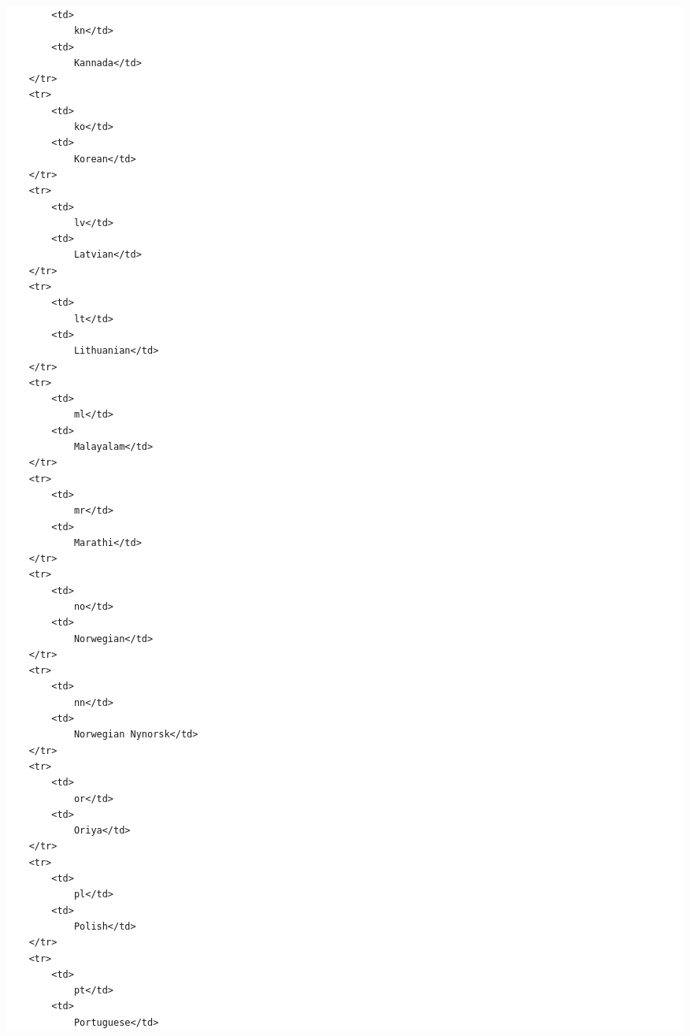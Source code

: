 			<td>
				kn</td>
			<td>
				Kannada</td>
		</tr>
		<tr>
			<td>
				ko</td>
			<td>
				Korean</td>
		</tr>
		<tr>
			<td>
				lv</td>
			<td>
				Latvian</td>
		</tr>
		<tr>
			<td>
				lt</td>
			<td>
				Lithuanian</td>
		</tr>
		<tr>
			<td>
				ml</td>
			<td>
				Malayalam</td>
		</tr>
		<tr>
			<td>
				mr</td>
			<td>
				Marathi</td>
		</tr>
		<tr>
			<td>
				no</td>
			<td>
				Norwegian</td>
		</tr>
		<tr>
			<td>
				nn</td>
			<td>
				Norwegian Nynorsk</td>
		</tr>
		<tr>
			<td>
				or</td>
			<td>
				Oriya</td>
		</tr>
		<tr>
			<td>
				pl</td>
			<td>
				Polish</td>
		</tr>
		<tr>
			<td>
				pt</td>
			<td>
				Portuguese</td>